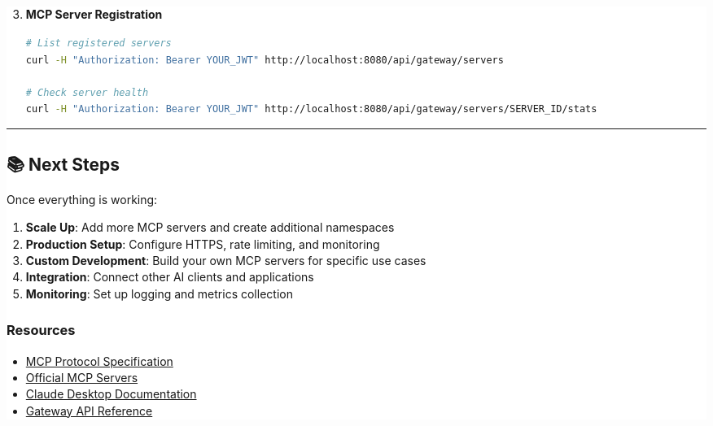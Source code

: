 3. **MCP Server Registration**
   ```bash
   # List registered servers
   curl -H "Authorization: Bearer YOUR_JWT" http://localhost:8080/api/gateway/servers
   
   # Check server health
   curl -H "Authorization: Bearer YOUR_JWT" http://localhost:8080/api/gateway/servers/SERVER_ID/stats
   ```

---

## 📚 Next Steps

Once everything is working:

1. **Scale Up**: Add more MCP servers and create additional namespaces
2. **Production Setup**: Configure HTTPS, rate limiting, and monitoring  
3. **Custom Development**: Build your own MCP servers for specific use cases
4. **Integration**: Connect other AI clients and applications
5. **Monitoring**: Set up logging and metrics collection

### Resources
- [MCP Protocol Specification](https://modelcontextprotocol.io/)
- [Official MCP Servers](https://github.com/modelcontextprotocol/servers)  
- [Claude Desktop Documentation](https://claude.ai/docs)
- [Gateway API Reference](../api/README.md)
